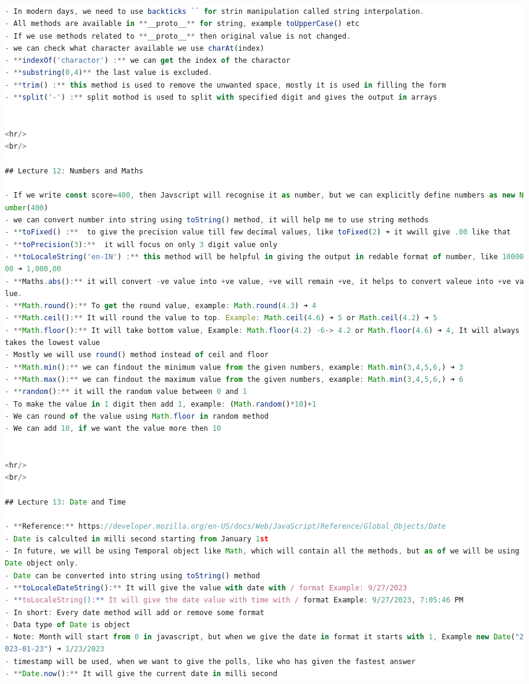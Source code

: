   ```javascript
- In modern days, we need to use backticks `` for strin manipulation called string interpolation.
- All methods are available in **__proto__** for string, example toUpperCase() etc
- If we use methods related to **__proto__** then original value is not changed.
- we can check what character available we use charAt(index)
- **indexOf('charactor') :** we can get the index of the charactor
- **substring(0,4)** the last value is excluded.
- **trim() :** this method is used to remove the unwanted space, mostly it is used in filling the form
- **split('-') :** split mothod is used to split with specified digit and gives the output in arrays


<hr/>
<br/>

## Lecture 12: Numbers and Maths

- If we write const score=400, then Javscript will recognise it as number, but we can explicitly define numbers as new Number(400)
- we can convert number into string using toString() method, it will help me to use string methods
- **toFixed() :**  to give the precision value till few decimal values, like toFixed(2) ➜ it wwill give .00 like that
- **toPrecision(3):**  it will focus on only 3 digit value only
- **toLocaleString('en-IN') :** this method will be helpful in giving the output in redable format of number, like 1000000 ➜ 1,000,00
- **Maths.abs():** it will convert -ve value into +ve value, +ve will remain +ve, it helps to convert valeue into +ve value.
- **Math.round():** To get the round value, example: Math.round(4.3) ➜ 4
- **Math.ceil():** It will round the value to top. Example: Math.ceil(4.6) ➜ 5 or Math.ceil(4.2) ➜ 5
- **Math.floor():** It will take bottom value, Example: Math.floor(4.2) -6-> 4.2 or Math.floor(4.6) ➜ 4, It will always takes the lowest value
- Mostly we will use round() method instead of ceil and floor
- **Math.min():** we can findout the minimum value from the given numbers, example: Math.min(3,4,5,6,) ➜ 3
- **Math.max():** we can findout the maximum value from the given numbers, example: Math.min(3,4,5,6,) ➜ 6
- **random():** it will the random value between 0 and 1
- To make the value in 1 digit then add 1, example: (Math.random()*10)+1
- We can round of the value using Math.floor in random method
- We can add 10, if we want the value more then 10


<hr/>
<br/>

## Lecture 13: Date and Time

- **Reference:** https://developer.mozilla.org/en-US/docs/Web/JavaScript/Reference/Global_Objects/Date
- Date is calculted in milli second starting from January 1st
- In future, we will be using Temporal object like Math, which will contain all the methods, but as of we will be using Date object only.
- Date can be converted into string using toString() method
- **toLocaleDateString():** It will give the value with date with / format Example: 9/27/2023
- **toLocaleString():** It will give the date value with time with / format Example: 9/27/2023, 7:05:46 PM
- In short: Every date method will add or remove some format
- Data type of Date is object
- Note: Month will start from 0 in javascript, but when we give the date in format it starts with 1, Example new Date("2023-01-23") ➜ 1/23/2023
- timestamp will be used, when we want to give the polls, like who has given the fastest answer
- **Date.now():** It will give the current date in milli second
  ```